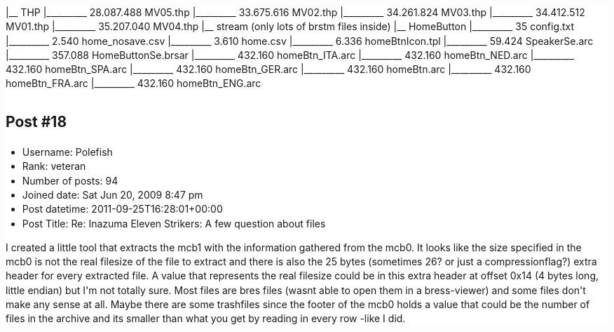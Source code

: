 |__ THP
|_________ 28.087.488 MV05.thp
|_________ 33.675.616 MV02.thp
|_________ 34.261.824 MV03.thp
|_________ 34.412.512 MV01.thp
|_________ 35.207.040 MV04.thp
|__ stream (only lots of brstm files inside)
|__ HomeButton
|_________ 35        config.txt
|_________ 2.540    home_nosave.csv
|_________ 3.610    home.csv
|_________ 6.336    homeBtnIcon.tpl
|_________ 59.424  SpeakerSe.arc
|_________ 357.088 HomeButtonSe.brsar
|_________ 432.160 homeBtn_ITA.arc
|_________ 432.160 homeBtn_NED.arc
|_________ 432.160 homeBtn_SPA.arc
|_________ 432.160 homeBtn_GER.arc
|_________ 432.160 homeBtn.arc
|_________ 432.160 homeBtn_FRA.arc
|_________ 432.160 homeBtn_ENG.arc
## Post #18
- Username: Polefish
- Rank: veteran
- Number of posts: 94
- Joined date: Sat Jun 20, 2009 8:47 pm
- Post datetime: 2011-09-25T16:28:01+00:00
- Post Title: Re: Inazuma Eleven Strikers: A few question about files

I created a little tool that extracts the mcb1 with the information gathered from the mcb0.
It looks like the size specified in the mcb0 is not the real filesize of the file to extract and there is also the 25 bytes (sometimes 26? or just a compressionflag?) extra header for every extracted file. A value that represents the real filesize could be in this extra header at offset 0x14 (4 bytes long, little endian) but I'm not totally sure. Most files are bres files (wasnt able to open them in a bress-viewer) and some files don't make any sense at all. Maybe there are some trashfiles since the footer of the mcb0 holds a value that could be the number of files in the archive and its smaller than what you get by reading in every row -like I did.
